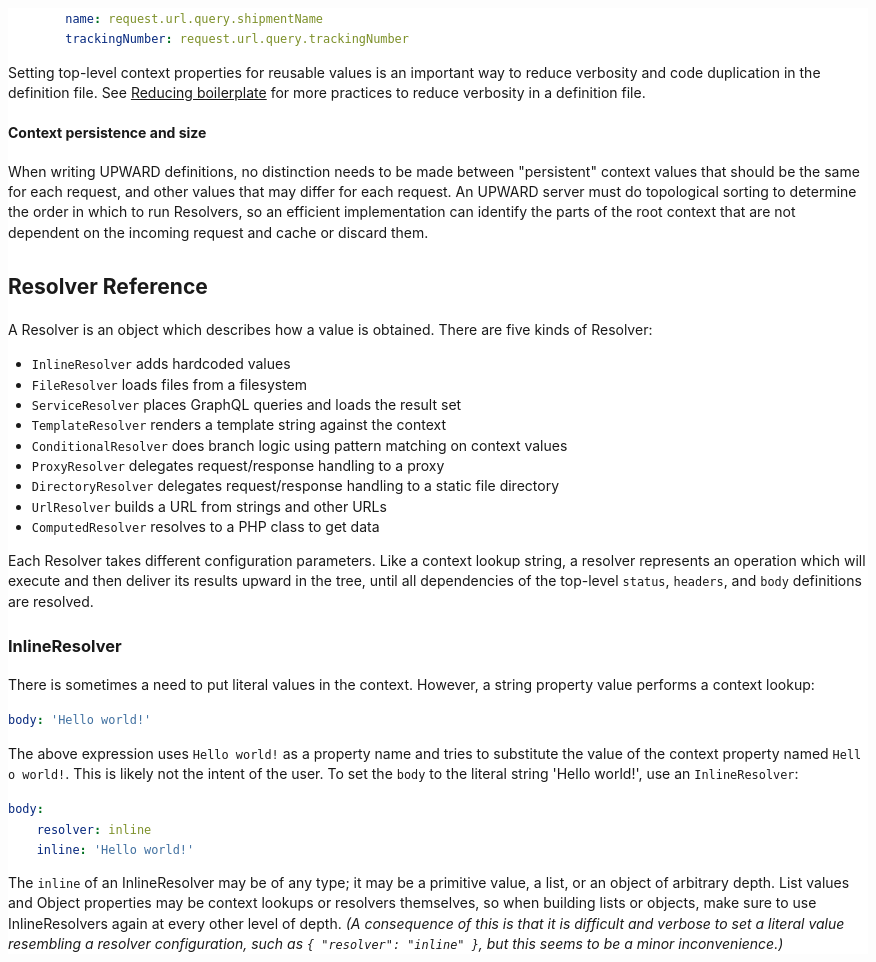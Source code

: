 ```yaml
        name: request.url.query.shipmentName
        trackingNumber: request.url.query.trackingNumber
```

Setting top-level context properties for reusable values is an important way to reduce verbosity and code duplication in the definition file. See [Reducing boilerplate](#reducing-boilerplate) for more practices to reduce verbosity in a definition file.

#### Context persistence and size

When writing UPWARD definitions, no distinction needs to be made between "persistent" context values that should be the same for each request, and other values that may differ for each request. An UPWARD server must do topological sorting to determine the order in which to run Resolvers, so an efficient implementation can identify the parts of the root context that are not dependent on the incoming request and cache or discard them.

## Resolver Reference

A Resolver is an object which describes how a value is obtained. There are five kinds of Resolver:

-   `InlineResolver` adds hardcoded values
-   `FileResolver` loads files from a filesystem
-   `ServiceResolver` places GraphQL queries and loads the result set
-   `TemplateResolver` renders a template string against the context
-   `ConditionalResolver` does branch logic using pattern matching on context values
-   `ProxyResolver` delegates request/response handling to a proxy
-   `DirectoryResolver` delegates request/response handling to a static file directory
-   `UrlResolver` builds a URL from strings and other URLs
-   `ComputedResolver` resolves to a PHP class to get data

Each Resolver takes different configuration parameters. Like a context lookup string, a resolver represents an operation which will execute and then deliver its results upward in the tree, until all dependencies of the top-level `status`, `headers`, and `body` definitions are resolved.

### InlineResolver

There is sometimes a need to put literal values in the context. However, a string property value performs a context lookup:

```yaml
body: 'Hello world!'
```

The above expression uses `Hello world!` as a property name and tries to substitute the value of the context property named `Hello world!`. This is likely not the intent of the user. To set the `body` to the literal string 'Hello world!', use an `InlineResolver`:

```yaml
body:
    resolver: inline
    inline: 'Hello world!'
```

The `inline` of an InlineResolver may be of any type; it may be a primitive value, a list, or an object of arbitrary depth. List values and Object properties may be context lookups or resolvers themselves, so when building lists or objects, make sure to use InlineResolvers again at every other level of depth. _(A consequence of this is that it is difficult and verbose to set a literal value resembling a resolver configuration, such as `{ "resolver": "inline" }`, but this seems to be a minor inconvenience.)_
